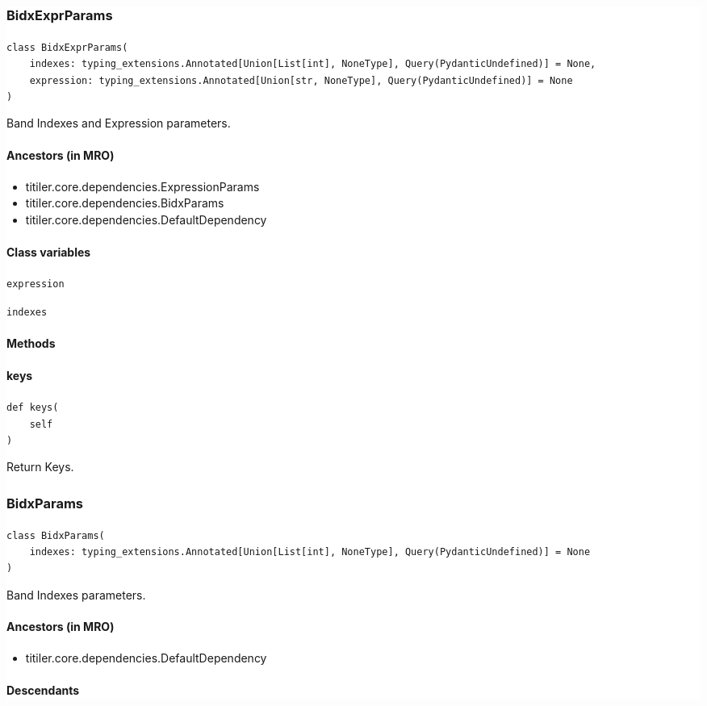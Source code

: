 ### BidxExprParams

```python3
class BidxExprParams(
    indexes: typing_extensions.Annotated[Union[List[int], NoneType], Query(PydanticUndefined)] = None,
    expression: typing_extensions.Annotated[Union[str, NoneType], Query(PydanticUndefined)] = None
)
```

Band Indexes and Expression parameters.

#### Ancestors (in MRO)

* titiler.core.dependencies.ExpressionParams
* titiler.core.dependencies.BidxParams
* titiler.core.dependencies.DefaultDependency

#### Class variables

```python3
expression
```

```python3
indexes
```

#### Methods

    
#### keys

```python3
def keys(
    self
)
```

Return Keys.

### BidxParams

```python3
class BidxParams(
    indexes: typing_extensions.Annotated[Union[List[int], NoneType], Query(PydanticUndefined)] = None
)
```

Band Indexes parameters.

#### Ancestors (in MRO)

* titiler.core.dependencies.DefaultDependency

#### Descendants
